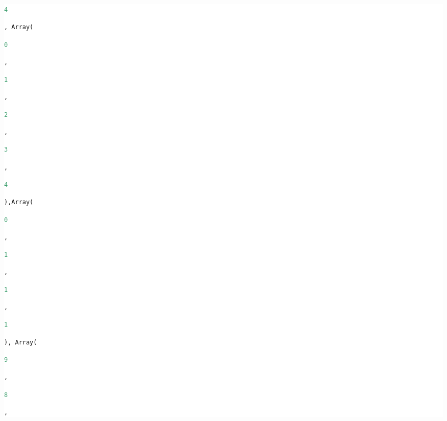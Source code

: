 ```python
4
```
```python
, Array(
```
```python
0
```
```python
,
```
```python
1
```
```python
,
```
```python
2
```
```python
,
```
```python
3
```
```python
,
```
```python
4
```
```python
),Array(
```
```python
0
```
```python
,
```
```python
1
```
```python
,
```
```python
1
```
```python
,
```
```python
1
```
```python
), Array(
```
```python
9
```
```python
,
```
```python
8
```
```python
,
```
```python
```